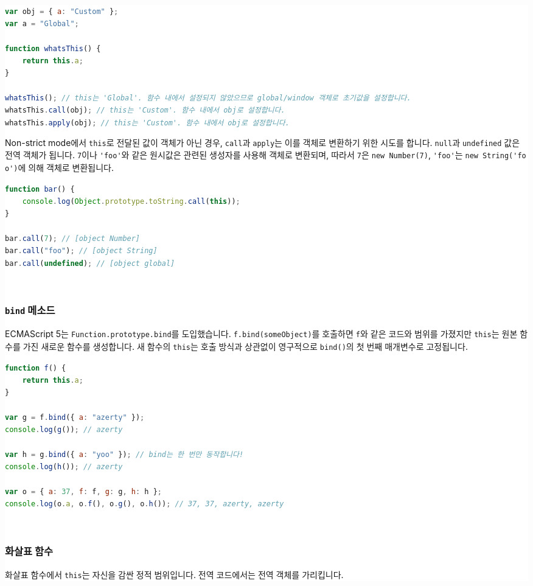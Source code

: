 ```javascript
var obj = { a: "Custom" };
var a = "Global";

function whatsThis() {
    return this.a;
}

whatsThis(); // this는 'Global'. 함수 내에서 설정되지 않았으므로 global/window 객체로 초기값을 설정합니다.
whatsThis.call(obj); // this는 'Custom'. 함수 내에서 obj로 설정합니다.
whatsThis.apply(obj); // this는 'Custom'. 함수 내에서 obj로 설정합니다.
```

Non-strict mode에서 `this`로 전달된 값이 객체가 아닌 경우, `call`과 `apply`는 이를 객체로 변환하기 위한 시도를 합니다. `null`과 `undefined` 값은 전역 객체가 됩니다. `7`이나 `'foo'`와 같은 원시값은 관련된 생성자를 사용해 객체로 변환되며, 따라서 `7`은 `new Number(7)`, `'foo'`는 `new String('foo')`에 의해 객체로 변환됩니다.

```javascript
function bar() {
    console.log(Object.prototype.toString.call(this));
}

bar.call(7); // [object Number]
bar.call("foo"); // [object String]
bar.call(undefined); // [object global]
```

<br>

### `bind` 메소드

ECMAScript 5는 `Function.prototype.bind`를 도입했습니다. `f.bind(someObject)`를 호출하면 `f`와 같은 코드와 범위를 가졌지만 `this`는 원본 함수를 가진 새로운 함수를 생성합니다. 새 함수의 `this`는 호출 방식과 상관없이 영구적으로 `bind()`의 첫 번째 매개변수로 고정됩니다.

```javascript
function f() {
    return this.a;
}

var g = f.bind({ a: "azerty" });
console.log(g()); // azerty

var h = g.bind({ a: "yoo" }); // bind는 한 번만 동작합니다!
console.log(h()); // azerty

var o = { a: 37, f: f, g: g, h: h };
console.log(o.a, o.f(), o.g(), o.h()); // 37, 37, azerty, azerty
```

<br>

### 화살표 함수

화살표 함수에서 `this`는 자신을 감싼 정적 범위입니다. 전역 코드에서는 전역 객체를 가리킵니다.
